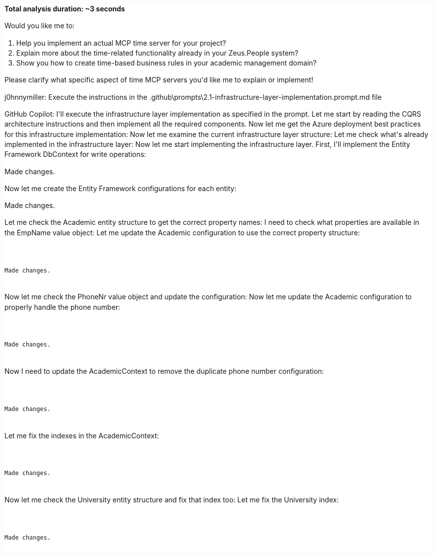**Total analysis duration: ~3 seconds**

Would you like me to:
1. Help you implement an actual MCP time server for your project?
2. Explain more about the time-related functionality already in your Zeus.People system?
3. Show you how to create time-based business rules in your academic management domain?

Please clarify what specific aspect of time MCP servers you'd like me to explain or implement!

j0hnnymiller: Execute the instructions in the .github\prompts\2.1-infrastructure-layer-implementation.prompt.md file

GitHub Copilot: I'll execute the infrastructure layer implementation as specified in the prompt. Let me start by reading the CQRS architecture instructions and then implement all the required components. Now let me get the Azure deployment best practices for this infrastructure implementation: Now let me examine the current infrastructure layer structure: Let me check what's already implemented in the infrastructure layer: Now let me start implementing the infrastructure layer. First, I'll implement the Entity Framework DbContext for write operations: 

Made changes.

Now let me create the Entity Framework configurations for each entity: 

Made changes.

Let me check the Academic entity structure to get the correct property names: I need to check what properties are available in the EmpName value object: Let me update the Academic configuration to use the correct property structure: 
```


Made changes.


```
Now let me check the PhoneNr value object and update the configuration: Now let me update the Academic configuration to properly handle the phone number: 
```


Made changes.


```
Now I need to update the AcademicContext to remove the duplicate phone number configuration: 
```


Made changes.


```
Let me fix the indexes in the AcademicContext: 
```


Made changes.


```
Now let me check the University entity structure and fix that index too: Let me fix the University index: 
```


Made changes.


```